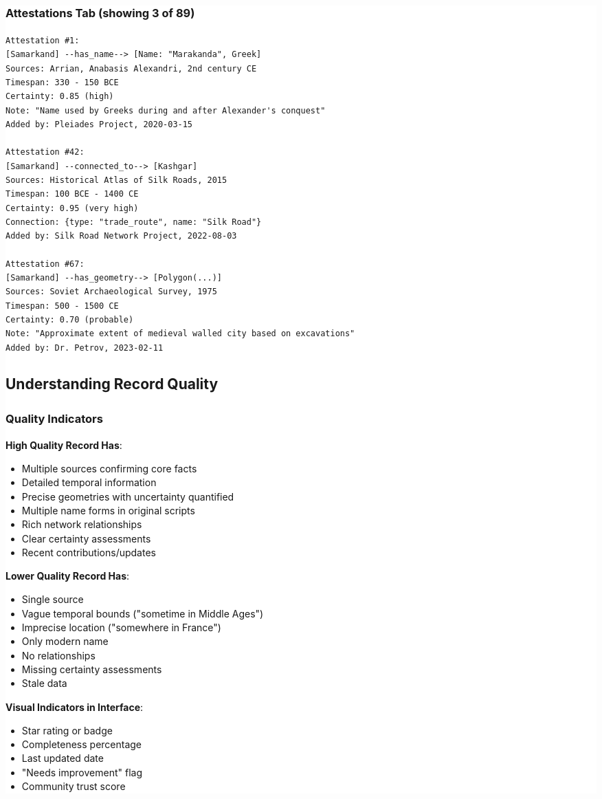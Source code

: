 ### Attestations Tab (showing 3 of 89)
```
Attestation #1:
[Samarkand] --has_name--> [Name: "Marakanda", Greek]
Sources: Arrian, Anabasis Alexandri, 2nd century CE
Timespan: 330 - 150 BCE  
Certainty: 0.85 (high)
Note: "Name used by Greeks during and after Alexander's conquest"
Added by: Pleiades Project, 2020-03-15

Attestation #42:
[Samarkand] --connected_to--> [Kashgar]
Sources: Historical Atlas of Silk Roads, 2015
Timespan: 100 BCE - 1400 CE
Certainty: 0.95 (very high)  
Connection: {type: "trade_route", name: "Silk Road"}
Added by: Silk Road Network Project, 2022-08-03

Attestation #67:
[Samarkand] --has_geometry--> [Polygon(...)]
Sources: Soviet Archaeological Survey, 1975
Timespan: 500 - 1500 CE
Certainty: 0.70 (probable)
Note: "Approximate extent of medieval walled city based on excavations"
Added by: Dr. Petrov, 2023-02-11
```

## Understanding Record Quality

### Quality Indicators

**High Quality Record Has**:
- Multiple sources confirming core facts
- Detailed temporal information
- Precise geometries with uncertainty quantified
- Multiple name forms in original scripts
- Rich network relationships
- Clear certainty assessments
- Recent contributions/updates

**Lower Quality Record Has**:
- Single source
- Vague temporal bounds ("sometime in Middle Ages")
- Imprecise location ("somewhere in France")
- Only modern name
- No relationships
- Missing certainty assessments
- Stale data

**Visual Indicators in Interface**:
- Star rating or badge
- Completeness percentage
- Last updated date
- "Needs improvement" flag
- Community trust score
